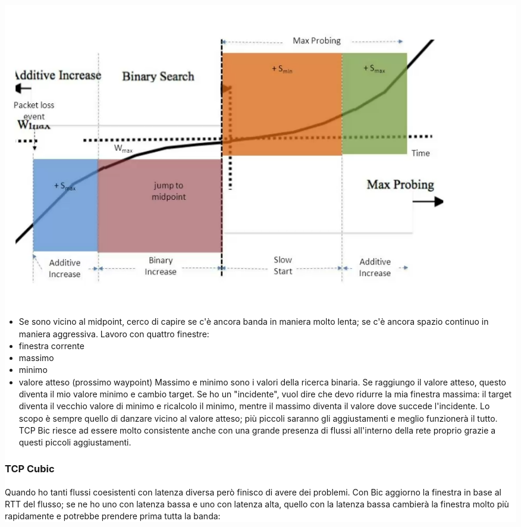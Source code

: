 ![](Images/Pasted%20image%2020250409124406.png)
- Se sono vicino al midpoint, cerco di capire se c'è ancora banda in maniera molto lenta; se c'è ancora spazio continuo in maniera aggressiva. 
Lavoro con quattro finestre:
- finestra corrente
- massimo
- minimo
- valore atteso (prossimo waypoint)
Massimo e minimo sono i valori della ricerca binaria. Se raggiungo il valore atteso, questo diventa il mio valore minimo e cambio target. Se ho un "incidente", vuol dire che devo ridurre la mia finestra massima: il target diventa il vecchio valore di minimo e ricalcolo il minimo, mentre il massimo diventa il valore dove succede l'incidente.
Lo scopo è sempre quello di danzare vicino al valore atteso; più piccoli saranno gli aggiustamenti e meglio funzionerà il tutto.
TCP Bic riesce ad essere molto consistente anche con una grande presenza di flussi all'interno della rete proprio grazie a questi piccoli aggiustamenti.
### TCP Cubic
Quando ho tanti flussi coesistenti con latenza diversa però finisco di avere dei problemi. Con Bic aggiorno la finestra in base al RTT del flusso; se ne ho uno con latenza bassa e uno con latenza alta, quello con la latenza bassa cambierà la finestra molto più rapidamente e potrebbe prendere prima tutta la banda: